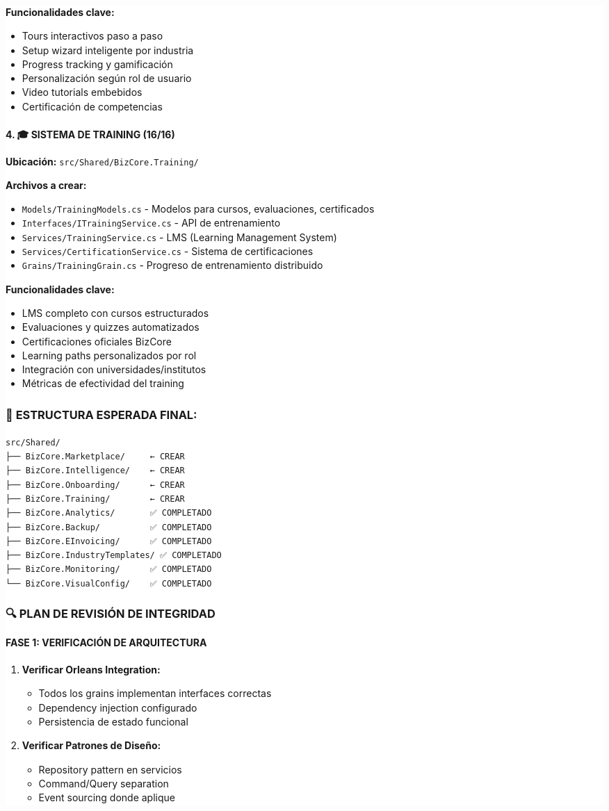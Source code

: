 **Funcionalidades clave:**
- Tours interactivos paso a paso
- Setup wizard inteligente por industria
- Progress tracking y gamificación
- Personalización según rol de usuario
- Video tutorials embebidos
- Certificación de competencias

#### 4. 🎓 **SISTEMA DE TRAINING (16/16)**

**Ubicación:** `src/Shared/BizCore.Training/`

**Archivos a crear:**
- `Models/TrainingModels.cs` - Modelos para cursos, evaluaciones, certificados
- `Interfaces/ITrainingService.cs` - API de entrenamiento
- `Services/TrainingService.cs` - LMS (Learning Management System)
- `Services/CertificationService.cs` - Sistema de certificaciones
- `Grains/TrainingGrain.cs` - Progreso de entrenamiento distribuido

**Funcionalidades clave:**
- LMS completo con cursos estructurados
- Evaluaciones y quizzes automatizados
- Certificaciones oficiales BizCore
- Learning paths personalizados por rol
- Integración con universidades/institutos
- Métricas de efectividad del training

### 📁 **ESTRUCTURA ESPERADA FINAL:**

```
src/Shared/
├── BizCore.Marketplace/     ← CREAR
├── BizCore.Intelligence/    ← CREAR
├── BizCore.Onboarding/      ← CREAR
├── BizCore.Training/        ← CREAR
├── BizCore.Analytics/       ✅ COMPLETADO
├── BizCore.Backup/          ✅ COMPLETADO
├── BizCore.EInvoicing/      ✅ COMPLETADO
├── BizCore.IndustryTemplates/ ✅ COMPLETADO
├── BizCore.Monitoring/      ✅ COMPLETADO
└── BizCore.VisualConfig/    ✅ COMPLETADO
```

### 🔍 **PLAN DE REVISIÓN DE INTEGRIDAD**

#### **FASE 1: VERIFICACIÓN DE ARQUITECTURA**
1. **Verificar Orleans Integration:**
   - Todos los grains implementan interfaces correctas
   - Dependency injection configurado
   - Persistencia de estado funcional

2. **Verificar Patrones de Diseño:**
   - Repository pattern en servicios
   - Command/Query separation
   - Event sourcing donde aplique
